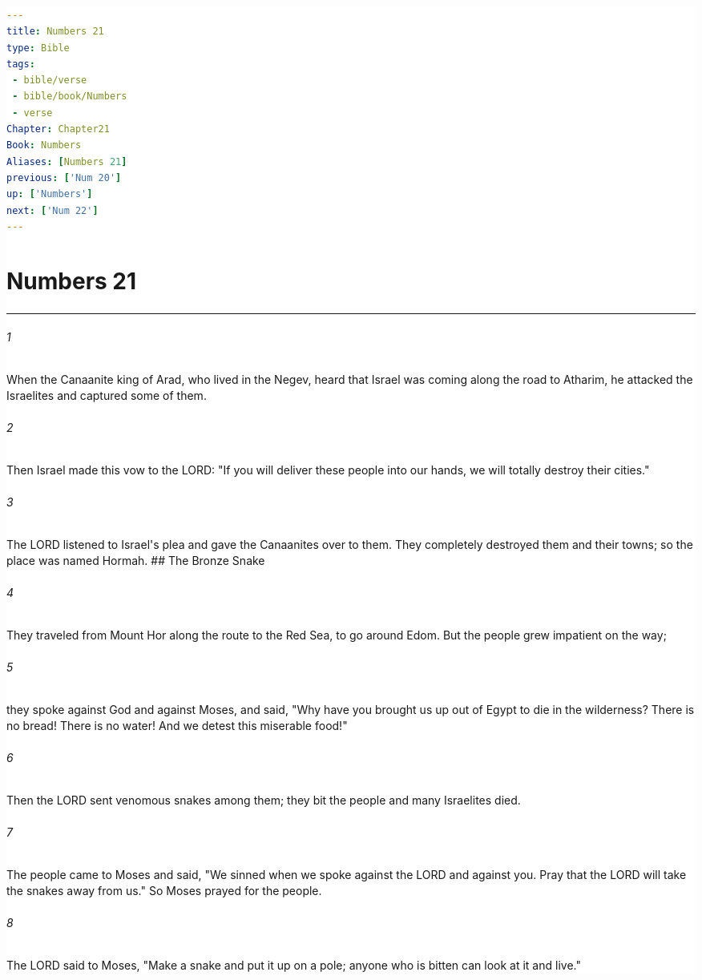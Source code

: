 ```yaml
---
title: Numbers 21
type: Bible
tags:
 - bible/verse
 - bible/book/Numbers
 - verse
Chapter: Chapter21
Book: Numbers
Aliases: [Numbers 21]
previous: ['Num 20']
up: ['Numbers']
next: ['Num 22']
---
```

# Numbers 21

***


###### 1 
When the Canaanite king of Arad, who lived in the Negev, heard that Israel was coming along the road to Atharim, he attacked the Israelites and captured some of them. 

###### 2 
Then Israel made this vow to the LORD: "If you will deliver these people into our hands, we will totally destroy their cities." 

###### 3 
The LORD listened to Israel's plea and gave the Canaanites over to them. They completely destroyed them and their towns; so the place was named Hormah. ## The Bronze Snake 

###### 4 
They traveled from Mount Hor along the route to the Red Sea, to go around Edom. But the people grew impatient on the way; 

###### 5 
they spoke against God and against Moses, and said, "Why have you brought us up out of Egypt to die in the wilderness? There is no bread! There is no water! And we detest this miserable food!" 

###### 6 
Then the LORD sent venomous snakes among them; they bit the people and many Israelites died. 

###### 7 
The people came to Moses and said, "We sinned when we spoke against the LORD and against you. Pray that the LORD will take the snakes away from us." So Moses prayed for the people. 

###### 8 
The LORD said to Moses, "Make a snake and put it up on a pole; anyone who is bitten can look at it and live." 
